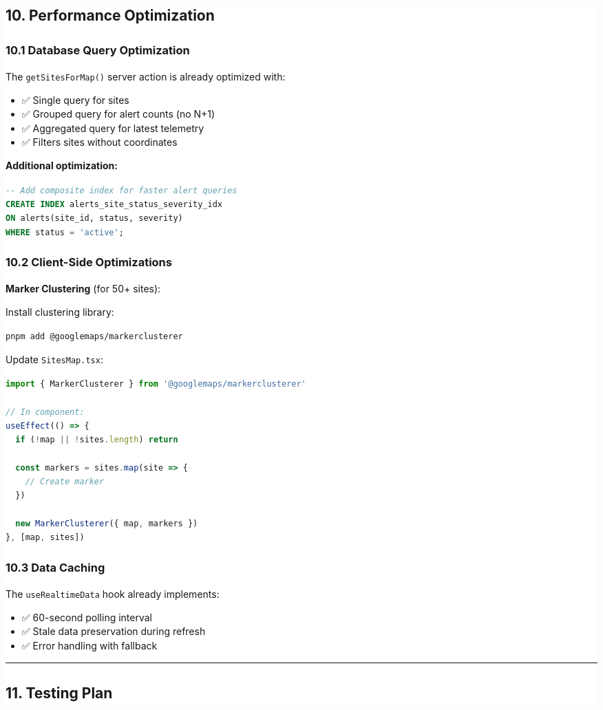 ## 10. Performance Optimization

### 10.1 Database Query Optimization

The `getSitesForMap()` server action is already optimized with:
- ✅ Single query for sites
- ✅ Grouped query for alert counts (no N+1)
- ✅ Aggregated query for latest telemetry
- ✅ Filters sites without coordinates

**Additional optimization:**
```sql
-- Add composite index for faster alert queries
CREATE INDEX alerts_site_status_severity_idx
ON alerts(site_id, status, severity)
WHERE status = 'active';
```

### 10.2 Client-Side Optimizations

**Marker Clustering** (for 50+ sites):

Install clustering library:
```bash
pnpm add @googlemaps/markerclusterer
```

Update `SitesMap.tsx`:
```typescript
import { MarkerClusterer } from '@googlemaps/markerclusterer'

// In component:
useEffect(() => {
  if (!map || !sites.length) return

  const markers = sites.map(site => {
    // Create marker
  })

  new MarkerClusterer({ map, markers })
}, [map, sites])
```

### 10.3 Data Caching

The `useRealtimeData` hook already implements:
- ✅ 60-second polling interval
- ✅ Stale data preservation during refresh
- ✅ Error handling with fallback

---

## 11. Testing Plan
